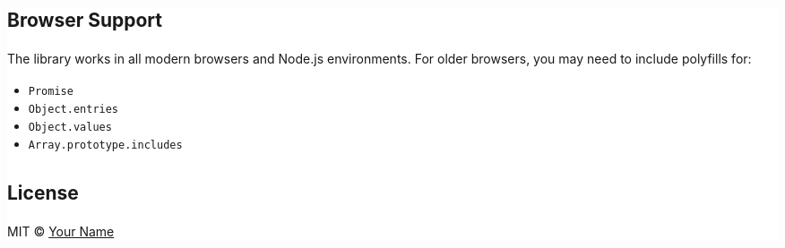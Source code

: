 ## Browser Support

The library works in all modern browsers and Node.js environments. For older browsers, you may need to include polyfills for:
- `Promise`
- `Object.entries`
- `Object.values`
- `Array.prototype.includes`

## License

MIT © [Your Name](https://github.com/yourusername)
